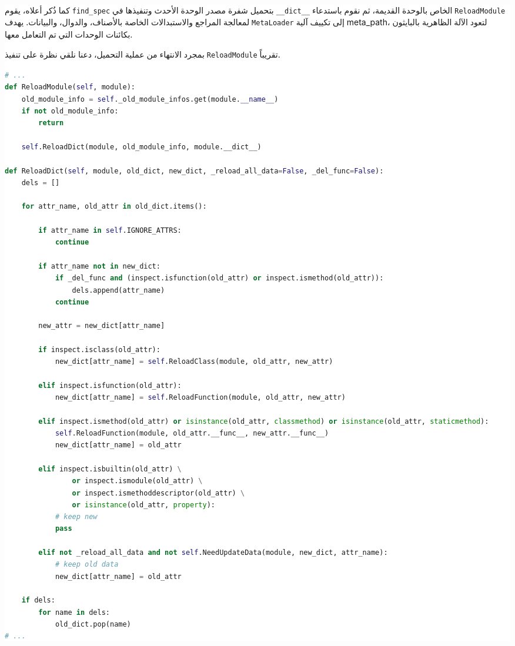 كما ذُكر أعلاه، يقوم `find_spec` بتحميل شفرة مصدر الوحدة الأحدث وتنفيذها في `__dict__` الخاص بالوحدة القديمة، ثم نقوم باستدعاء `ReloadModule` لمعالجة المراجع والاستبدالات الخاصة بالأصناف، والدوال، والبيانات. يهدف `MetaLoader` إلى تكييف آلية meta_path، لتعود الآلة الظاهرية بالبايثون بكائنات الوحدات التي تم التعامل معها.

بمجرد الانتهاء من عملية التحميل، دعنا نلقي نظرة على تنفيذ `ReloadModule` تقريباً.

```python linenums="1"
# ...
def ReloadModule(self, module):
    old_module_info = self._old_module_infos.get(module.__name__)
    if not old_module_info:
        return

    self.ReloadDict(module, old_module_info, module.__dict__)

def ReloadDict(self, module, old_dict, new_dict, _reload_all_data=False, _del_func=False):
    dels = []

    for attr_name, old_attr in old_dict.items():

        if attr_name in self.IGNORE_ATTRS:
            continue

        if attr_name not in new_dict:
            if _del_func and (inspect.isfunction(old_attr) or inspect.ismethod(old_attr)):
                dels.append(attr_name)
            continue

        new_attr = new_dict[attr_name]

        if inspect.isclass(old_attr):
            new_dict[attr_name] = self.ReloadClass(module, old_attr, new_attr)

        elif inspect.isfunction(old_attr):
            new_dict[attr_name] = self.ReloadFunction(module, old_attr, new_attr)

        elif inspect.ismethod(old_attr) or isinstance(old_attr, classmethod) or isinstance(old_attr, staticmethod):
            self.ReloadFunction(module, old_attr.__func__, new_attr.__func__)
            new_dict[attr_name] = old_attr

        elif inspect.isbuiltin(old_attr) \
                or inspect.ismodule(old_attr) \
                or inspect.ismethoddescriptor(old_attr) \
                or isinstance(old_attr, property):
            # keep new
            pass

        elif not _reload_all_data and not self.NeedUpdateData(module, new_dict, attr_name):
            # keep old data
            new_dict[attr_name] = old_attr

    if dels:
        for name in dels:
            old_dict.pop(name)
# ...

```
